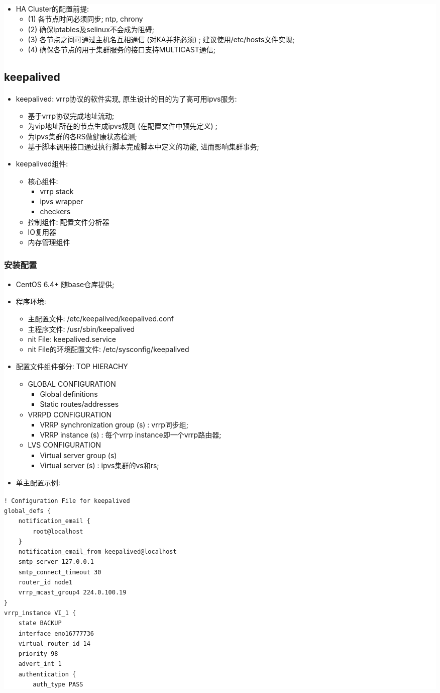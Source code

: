 - HA Cluster的配置前提:
    - (1) 各节点时间必须同步; ntp, chrony
    - (2) 确保iptables及selinux不会成为阻碍;
    - (3) 各节点之间可通过主机名互相通信 (对KA并非必须) ; 建议使用/etc/hosts文件实现;
    - (4) 确保各节点的用于集群服务的接口支持MULTICAST通信;

## keepalived

- keepalived: vrrp协议的软件实现, 原生设计的目的为了高可用ipvs服务:
    - 基于vrrp协议完成地址流动;
    - 为vip地址所在的节点生成ipvs规则 (在配置文件中预先定义) ;
    - 为ipvs集群的各RS做健康状态检测;
    - 基于脚本调用接口通过执行脚本完成脚本中定义的功能, 进而影响集群事务;

- keepalived组件:
    - 核心组件:
        - vrrp stack
        - ipvs wrapper
        - checkers
    - 控制组件: 配置文件分析器
    - IO复用器
    - 内存管理组件

### 安装配置

- CentOS 6.4+ 随base仓库提供;

- 程序环境:
    - 主配置文件: /etc/keepalived/keepalived.conf
    - 主程序文件: /usr/sbin/keepalived
    - nit File: keepalived.service
    - nit File的环境配置文件: /etc/sysconfig/keepalived

- 配置文件组件部分: TOP HIERACHY
    - GLOBAL CONFIGURATION
        - Global definitions
        - Static routes/addresses
    - VRRPD CONFIGURATION
        - VRRP synchronization group (s) : vrrp同步组;
        - VRRP instance (s) : 每个vrrp instance即一个vrrp路由器;
    - LVS CONFIGURATION
        - Virtual server group (s)
        - Virtual server (s) : ipvs集群的vs和rs;

- 单主配置示例:

```
! Configuration File for keepalived
global_defs {
    notification_email {
        root@localhost
    }
    notification_email_from keepalived@localhost
    smtp_server 127.0.0.1
    smtp_connect_timeout 30
    router_id node1
    vrrp_mcast_group4 224.0.100.19
}
vrrp_instance VI_1 {
    state BACKUP
    interface eno16777736
    virtual_router_id 14
    priority 98
    advert_int 1
    authentication {
        auth_type PASS
```